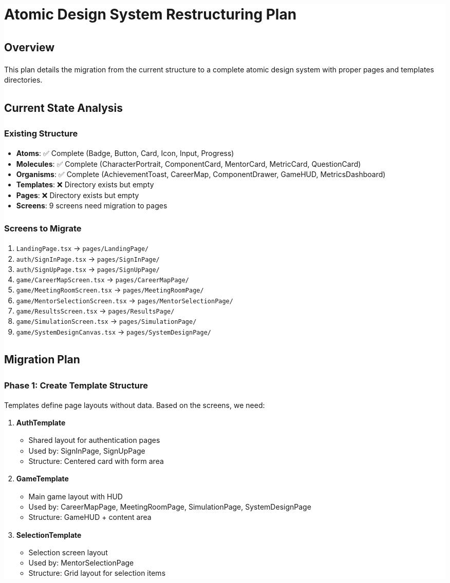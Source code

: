 # Atomic Design System Restructuring Plan

## Overview
This plan details the migration from the current structure to a complete atomic design system with proper pages and templates directories.

## Current State Analysis

### Existing Structure
- **Atoms**: ✅ Complete (Badge, Button, Card, Icon, Input, Progress)
- **Molecules**: ✅ Complete (CharacterPortrait, ComponentCard, MentorCard, MetricCard, QuestionCard)
- **Organisms**: ✅ Complete (AchievementToast, CareerMap, ComponentDrawer, GameHUD, MetricsDashboard)
- **Templates**: ❌ Directory exists but empty
- **Pages**: ❌ Directory exists but empty
- **Screens**: 9 screens need migration to pages

### Screens to Migrate
1. `LandingPage.tsx` → `pages/LandingPage/`
2. `auth/SignInPage.tsx` → `pages/SignInPage/`
3. `auth/SignUpPage.tsx` → `pages/SignUpPage/`
4. `game/CareerMapScreen.tsx` → `pages/CareerMapPage/`
5. `game/MeetingRoomScreen.tsx` → `pages/MeetingRoomPage/`
6. `game/MentorSelectionScreen.tsx` → `pages/MentorSelectionPage/`
7. `game/ResultsScreen.tsx` → `pages/ResultsPage/`
8. `game/SimulationScreen.tsx` → `pages/SimulationPage/`
9. `game/SystemDesignCanvas.tsx` → `pages/SystemDesignPage/`

## Migration Plan

### Phase 1: Create Template Structure
Templates define page layouts without data. Based on the screens, we need:

1. **AuthTemplate**
   - Shared layout for authentication pages
   - Used by: SignInPage, SignUpPage
   - Structure: Centered card with form area

2. **GameTemplate**
   - Main game layout with HUD
   - Used by: CareerMapPage, MeetingRoomPage, SimulationPage, SystemDesignPage
   - Structure: GameHUD + content area

3. **SelectionTemplate**
   - Selection screen layout
   - Used by: MentorSelectionPage
   - Structure: Grid layout for selection items

